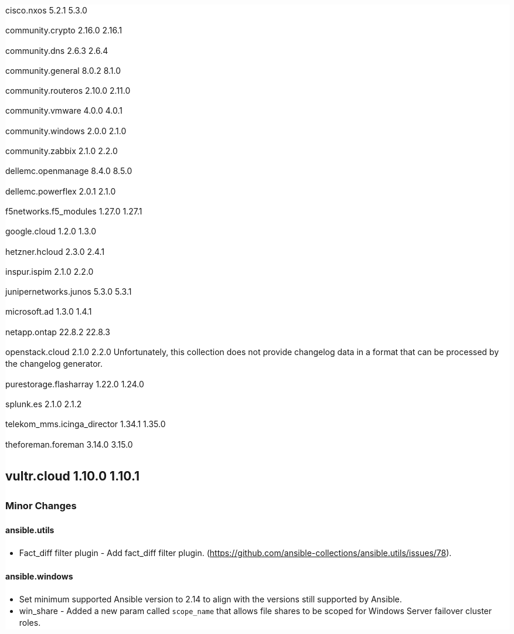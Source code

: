   cisco.nxos                    5.2.1     5.3.0     

  community.crypto              2.16.0    2.16.1    

  community.dns                 2.6.3     2.6.4     

  community.general             8.0.2     8.1.0     

  community.routeros            2.10.0    2.11.0    

  community.vmware              4.0.0     4.0.1     

  community.windows             2.0.0     2.1.0     

  community.zabbix              2.1.0     2.2.0     

  dellemc.openmanage            8.4.0     8.5.0     

  dellemc.powerflex             2.0.1     2.1.0     

  f5networks.f5_modules         1.27.0    1.27.1    

  google.cloud                  1.2.0     1.3.0     

  hetzner.hcloud                2.3.0     2.4.1     

  inspur.ispim                  2.1.0     2.2.0     

  junipernetworks.junos         5.3.0     5.3.1     

  microsoft.ad                  1.3.0     1.4.1     

  netapp.ontap                  22.8.2    22.8.3    

  openstack.cloud               2.1.0     2.2.0     Unfortunately, this collection does not provide
                                                    changelog data in a format that can be
                                                    processed by the changelog generator.

  purestorage.flasharray        1.22.0    1.24.0    

  splunk.es                     2.1.0     2.1.2     

  telekom_mms.icinga_director   1.34.1    1.35.0    

  theforeman.foreman            3.14.0    3.15.0    

  vultr.cloud                   1.10.0    1.10.1    
  -------------------------------------------------------------------------------------------------

### Minor Changes

#### ansible.utils

-   Fact_diff filter plugin - Add fact_diff filter plugin.
    (<https://github.com/ansible-collections/ansible.utils/issues/78>).

#### ansible.windows

-   Set minimum supported Ansible version to 2.14 to align with the
    versions still supported by Ansible.
-   win_share - Added a new param called `scope_name` that allows file
    shares to be scoped for Windows Server failover cluster roles.

